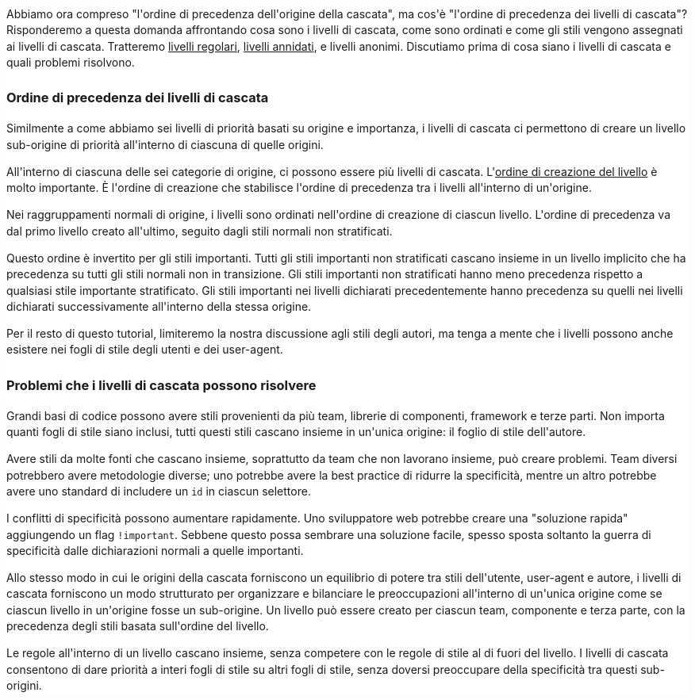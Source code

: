 Abbiamo ora compreso "l'ordine di precedenza dell'origine della cascata", ma cos'è "l'ordine di precedenza dei livelli di cascata"? Risponderemo a questa domanda affrontando cosa sono i livelli di cascata, come sono ordinati e come gli stili vengono assegnati ai livelli di cascata. Tratteremo [livelli regolari](#creazione_dei_livelli_di_cascata), [livelli annidati](#panoramica_dei_livelli_di_cascata_annidati), e livelli anonimi. Discutiamo prima di cosa siano i livelli di cascata e quali problemi risolvono.

### Ordine di precedenza dei livelli di cascata

Similmente a come abbiamo sei livelli di priorità basati su origine e importanza, i livelli di cascata ci permettono di creare un livello sub-origine di priorità all'interno di ciascuna di quelle origini.

All'interno di ciascuna delle sei categorie di origine, ci possono essere più livelli di cascata. L'[ordine di creazione del livello](/it/docs/Web/CSS/@layer) è molto importante. È l'ordine di creazione che stabilisce l'ordine di precedenza tra i livelli all'interno di un'origine.

Nei raggruppamenti normali di origine, i livelli sono ordinati nell'ordine di creazione di ciascun livello. L'ordine di precedenza va dal primo livello creato all'ultimo, seguito dagli stili normali non stratificati.

Questo ordine è invertito per gli stili importanti. Tutti gli stili importanti non stratificati cascano insieme in un livello implicito che ha precedenza su tutti gli stili normali non in transizione. Gli stili importanti non stratificati hanno meno precedenza rispetto a qualsiasi stile importante stratificato. Gli stili importanti nei livelli dichiarati precedentemente hanno precedenza su quelli nei livelli dichiarati successivamente all'interno della stessa origine.

Per il resto di questo tutorial, limiteremo la nostra discussione agli stili degli autori, ma tenga a mente che i livelli possono anche esistere nei fogli di stile degli utenti e dei user-agent.

### Problemi che i livelli di cascata possono risolvere

Grandi basi di codice possono avere stili provenienti da più team, librerie di componenti, framework e terze parti. Non importa quanti fogli di stile siano inclusi, tutti questi stili cascano insieme in un'unica origine: il foglio di stile dell'autore.

Avere stili da molte fonti che cascano insieme, soprattutto da team che non lavorano insieme, può creare problemi. Team diversi potrebbero avere metodologie diverse; uno potrebbe avere la best practice di ridurre la specificità, mentre un altro potrebbe avere uno standard di includere un `id` in ciascun selettore.

I conflitti di specificità possono aumentare rapidamente. Uno sviluppatore web potrebbe creare una "soluzione rapida" aggiungendo un flag `!important`. Sebbene questo possa sembrare una soluzione facile, spesso sposta soltanto la guerra di specificità dalle dichiarazioni normali a quelle importanti.

Allo stesso modo in cui le origini della cascata forniscono un equilibrio di potere tra stili dell'utente, user-agent e autore, i livelli di cascata forniscono un modo strutturato per organizzare e bilanciare le preoccupazioni all'interno di un'unica origine come se ciascun livello in un'origine fosse un sub-origine. Un livello può essere creato per ciascun team, componente e terza parte, con la precedenza degli stili basata sull'ordine del livello.

Le regole all'interno di un livello cascano insieme, senza competere con le regole di stile al di fuori del livello. I livelli di cascata consentono di dare priorità a interi fogli di stile su altri fogli di stile, senza doversi preoccupare della specificità tra questi sub-origini.
